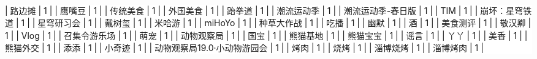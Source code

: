 | 路边摊 | 1 |
| 鹰嘴豆 | 1 |
| 传统美食 | 1 |
| 外国美食 | 1 |
| 跆拳道 | 1 |
| 潮流运动季 | 1 |
| 潮流运动季-春日版 | 1 |
| TIM | 1 |
| 崩坏：星穹铁道 | 1 |
| 星穹研习会 | 1 |
| 戴树玺 | 1 |
| 米哈游 | 1 |
| miHoYo | 1 |
| 种草大作战 | 1 |
| 吃播 | 1 |
| 幽默 | 1 |
| 酒 | 1 |
| 美食测评 | 1 |
| 敬汉卿 | 1 |
| Vlog | 1 |
| 召集令游乐场 | 1 |
| 萌宠 | 1 |
| 动物观察局 | 1 |
| 国宝 | 1 |
| 熊猫基地 | 1 |
| 熊猫宝宝 | 1 |
| 谣言 | 1 |
| 丫丫 | 1 |
| 美香 | 1 |
| 熊猫外交 | 1 |
| 添添 | 1 |
| 小奇迹 | 1 |
| 动物观察局19.0·小动物游园会 | 1 |
| 烤肉 | 1 |
| 烧烤 | 1 |
| 淄博烧烤 | 1 |
| 淄博烤肉 | 1 |